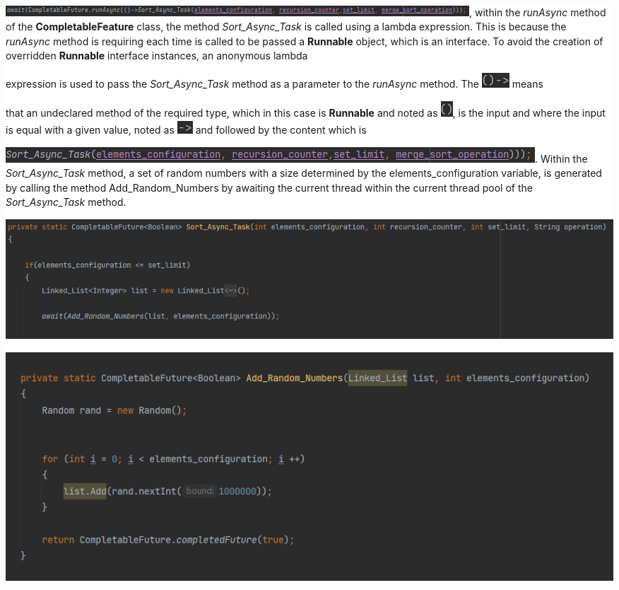 ![](vertopal_41849d6da22a471abd4ca242134bfc38/media/image20.png), within the *runAsync* method of the
**CompletableFeature** class, the method *Sort_Async_Task* is called
using a lambda expression. This is because the *runAsync* method is
requiring each time is called to be passed a **Runnable** object, which
is an interface. To avoid the creation of overridden **Runnable**
interface instances, an anonymous lambda

expression is used to pass the *Sort_Async_Task* method as a parameter
to the *runAsync* method. The
![](vertopal_41849d6da22a471abd4ca242134bfc38/media/image21.png) means

that an undeclared method of the required type, which in this case is
**Runnable** and noted as
![](vertopal_41849d6da22a471abd4ca242134bfc38/media/image22.png), is the input and where the input is
equal with a given value, noted as
![](vertopal_41849d6da22a471abd4ca242134bfc38/media/image23.png) and followed by the content which is

![](vertopal_41849d6da22a471abd4ca242134bfc38/media/image24.png). Within the *Sort_Async_Task* method, a
set of random numbers with a size determined by the
elements_configuration variable, is generated by calling the method
Add_Random_Numbers by awaiting the current thread within the current
thread pool of the *Sort_Async_Task* method.

![](vertopal_41849d6da22a471abd4ca242134bfc38/media/image25.png)

![](vertopal_41849d6da22a471abd4ca242134bfc38/media/image26.png)

